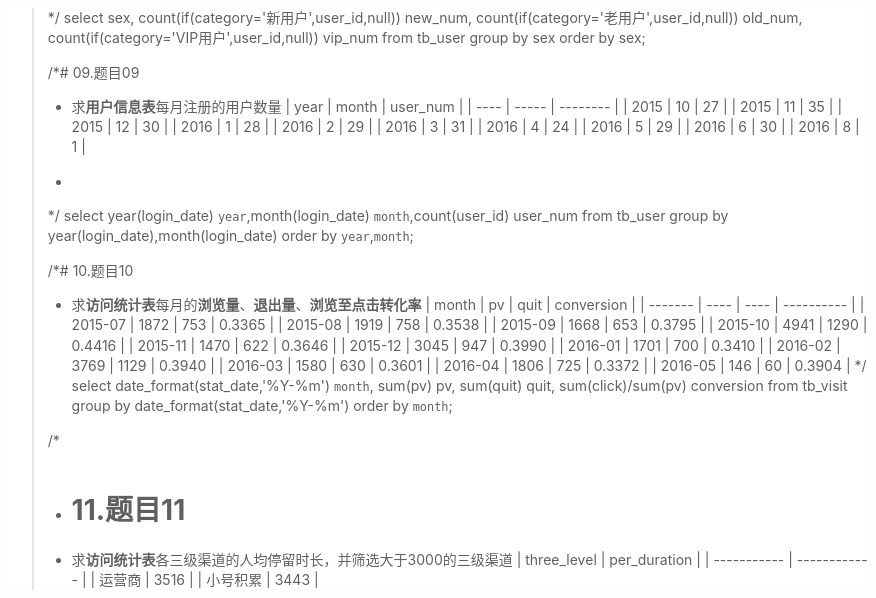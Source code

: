 >  */
>  select sex,
> 	count(if(category='新用户',user_id,null)) new_num,
>     count(if(category='老用户',user_id,null)) old_num,
>     count(if(category='VIP用户',user_id,null)) vip_num
>  from tb_user
>  group by sex
>  order by sex;
>  
> 
> /*# 09.题目09
> - 求**用户信息表**每月注册的用户数量
> | year | month | user_num |
> | ---- | ----- | -------- |
> | 2015 | 10    | 27       |
> | 2015 | 11    | 35       |
> | 2015 | 12    | 30       |
> | 2016 | 1     | 28       |
> | 2016 | 2     | 29       |
> | 2016 | 3     | 31       |
> | 2016 | 4     | 24       |
> | 2016 | 5     | 29       |
> | 2016 | 6     | 30       |
> | 2016 | 8     | 1        |
>  * 
>  */
>  select year(login_date) `year`,month(login_date) `month`,count(user_id) user_num
>  from tb_user
>  group by year(login_date),month(login_date)
>  order by `year`,`month`;
>  
>  
> /*# 10.题目10
> 
> - 求**访问统计表**每月的**浏览量**、**退出量**、**浏览至点击转化率**
> | month   | pv   | quit | conversion |
> | ------- | ---- | ---- | ---------- |
> | 2015-07 | 1872 | 753  | 0.3365     |
> | 2015-08 | 1919 | 758  | 0.3538     |
> | 2015-09 | 1668 | 653  | 0.3795     |
> | 2015-10 | 4941 | 1290 | 0.4416     |
> | 2015-11 | 1470 | 622  | 0.3646     |
> | 2015-12 | 3045 | 947  | 0.3990     |
> | 2016-01 | 1701 | 700  | 0.3410     |
> | 2016-02 | 3769 | 1129 | 0.3940     |
> | 2016-03 | 1580 | 630  | 0.3601     |
> | 2016-04 | 1806 | 725  | 0.3372     |
> | 2016-05 | 146  | 60   | 0.3904     |
>  */
> select date_format(stat_date,'%Y-%m') `month`,
> 	sum(pv) pv,
>     sum(quit) quit,
>     sum(click)/sum(pv) conversion
> from tb_visit
> group by date_format(stat_date,'%Y-%m')
> order by `month`;
> 
> /*
>  * # 11.题目11
> - 求**访问统计表**各三级渠道的人均停留时长，并筛选大于3000的三级渠道
> | three_level | per_duration |
> | ----------- | ------------ |
> | 运营商      | 3516         |
> | 小号积累    | 3443         |